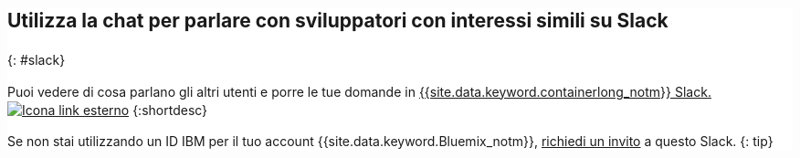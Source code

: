## Utilizza la chat per parlare con sviluppatori con interessi simili su Slack
{: #slack}

Puoi vedere di cosa parlano gli altri utenti e porre le tue domande in [{{site.data.keyword.containerlong_notm}} Slack. ![Icona link esterno](../icons/launch-glyph.svg "Icona link esterno")](https://ibm-container-service.slack.com)
{:shortdesc}

Se non stai utilizzando un ID IBM per il tuo account {{site.data.keyword.Bluemix_notm}}, [richiedi un invito](https://bxcs-slack-invite.mybluemix.net/) a questo Slack.
{: tip}
